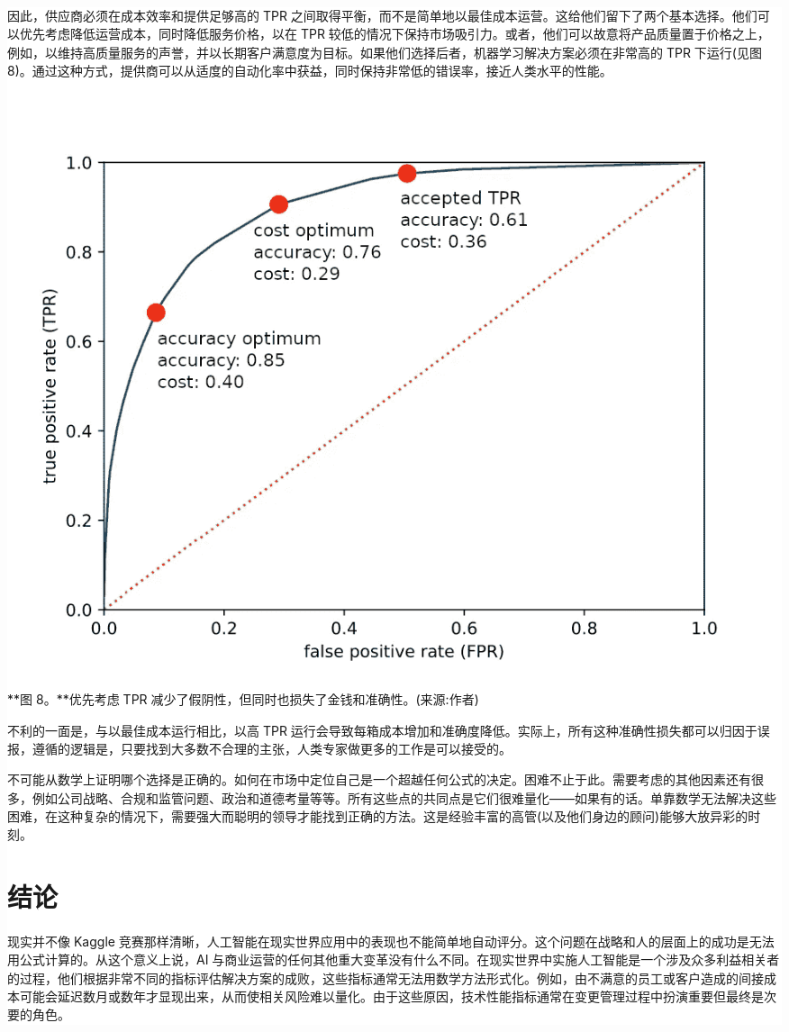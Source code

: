 因此，供应商必须在成本效率和提供足够高的 TPR 之间取得平衡，而不是简单地以最佳成本运营。这给他们留下了两个基本选择。他们可以优先考虑降低运营成本，同时降低服务价格，以在 TPR 较低的情况下保持市场吸引力。或者，他们可以故意将产品质量置于价格之上，例如，以维持高质量服务的声誉，并以长期客户满意度为目标。如果他们选择后者，机器学习解决方案必须在非常高的 TPR 下运行(见图 8)。通过这种方式，提供商可以从适度的自动化率中获益，同时保持非常低的错误率，接近人类水平的性能。

![](img/8aa6d8fcac1e8703e4608e7c972ef78a.png)

**图 8。**优先考虑 TPR 减少了假阴性，但同时也损失了金钱和准确性。(来源:作者)

不利的一面是，与以最佳成本运行相比，以高 TPR 运行会导致每箱成本增加和准确度降低。实际上，所有这种准确性损失都可以归因于误报，遵循的逻辑是，只要找到大多数不合理的主张，人类专家做更多的工作是可以接受的。

不可能从数学上证明哪个选择是正确的。如何在市场中定位自己是一个超越任何公式的决定。困难不止于此。需要考虑的其他因素还有很多，例如公司战略、合规和监管问题、政治和道德考量等等。所有这些点的共同点是它们很难量化——如果有的话。单靠数学无法解决这些困难，在这种复杂的情况下，需要强大而聪明的领导才能找到正确的方法。这是经验丰富的高管(以及他们身边的顾问)能够大放异彩的时刻。

# 结论

现实并不像 Kaggle 竞赛那样清晰，人工智能在现实世界应用中的表现也不能简单地自动评分。这个问题在战略和人的层面上的成功是无法用公式计算的。从这个意义上说，AI 与商业运营的任何其他重大变革没有什么不同。在现实世界中实施人工智能是一个涉及众多利益相关者的过程，他们根据非常不同的指标评估解决方案的成败，这些指标通常无法用数学方法形式化。例如，由不满意的员工或客户造成的间接成本可能会延迟数月或数年才显现出来，从而使相关风险难以量化。由于这些原因，技术性能指标通常在变更管理过程中扮演重要但最终是次要的角色。
